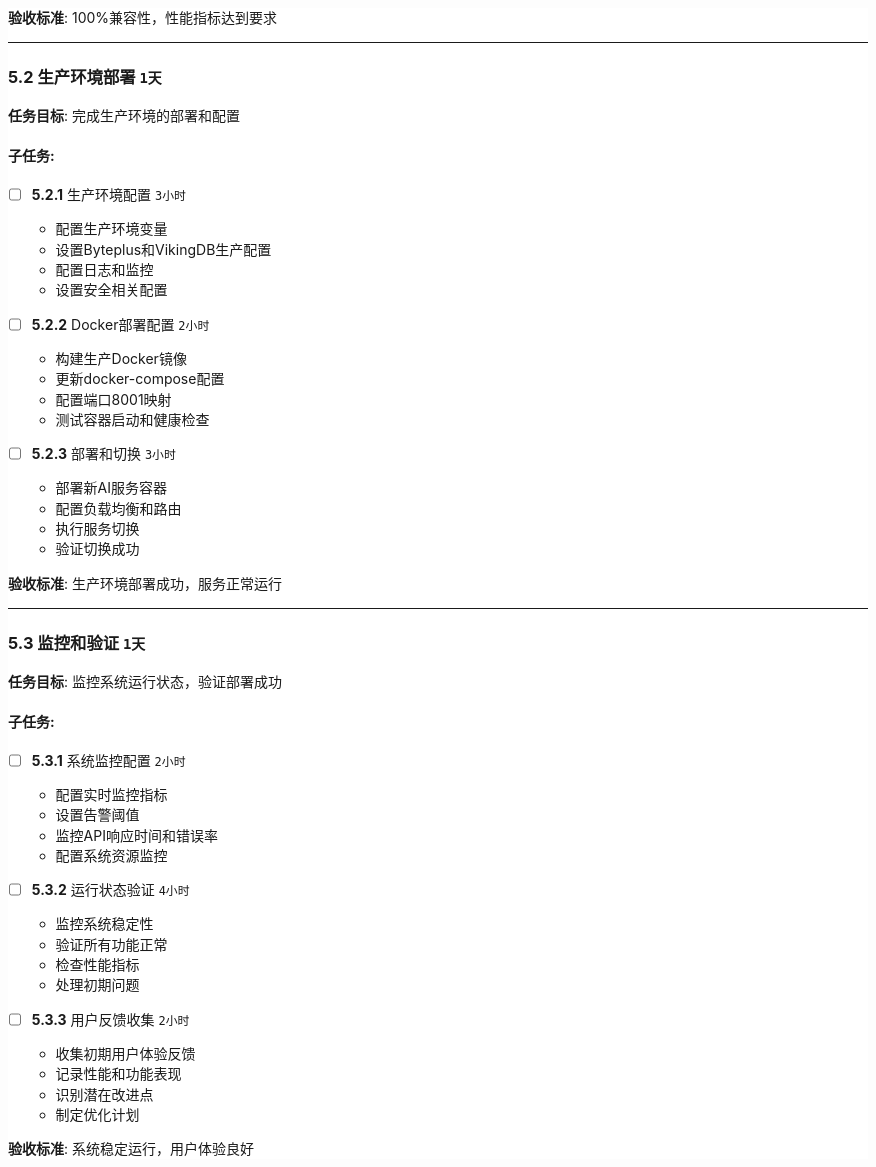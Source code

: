 **验收标准**: 100%兼容性，性能指标达到要求

---

### 5.2 生产环境部署 `1天`

**任务目标**: 完成生产环境的部署和配置

#### 子任务:
- [ ] **5.2.1** 生产环境配置 `3小时`
  - 配置生产环境变量
  - 设置Byteplus和VikingDB生产配置
  - 配置日志和监控
  - 设置安全相关配置

- [ ] **5.2.2** Docker部署配置 `2小时`
  - 构建生产Docker镜像
  - 更新docker-compose配置
  - 配置端口8001映射
  - 测试容器启动和健康检查

- [ ] **5.2.3** 部署和切换 `3小时`
  - 部署新AI服务容器
  - 配置负载均衡和路由
  - 执行服务切换
  - 验证切换成功

**验收标准**: 生产环境部署成功，服务正常运行

---

### 5.3 监控和验证 `1天`

**任务目标**: 监控系统运行状态，验证部署成功

#### 子任务:
- [ ] **5.3.1** 系统监控配置 `2小时`
  - 配置实时监控指标
  - 设置告警阈值
  - 监控API响应时间和错误率
  - 配置系统资源监控

- [ ] **5.3.2** 运行状态验证 `4小时`
  - 监控系统稳定性
  - 验证所有功能正常
  - 检查性能指标
  - 处理初期问题

- [ ] **5.3.3** 用户反馈收集 `2小时`
  - 收集初期用户体验反馈
  - 记录性能和功能表现
  - 识别潜在改进点
  - 制定优化计划

**验收标准**: 系统稳定运行，用户体验良好
